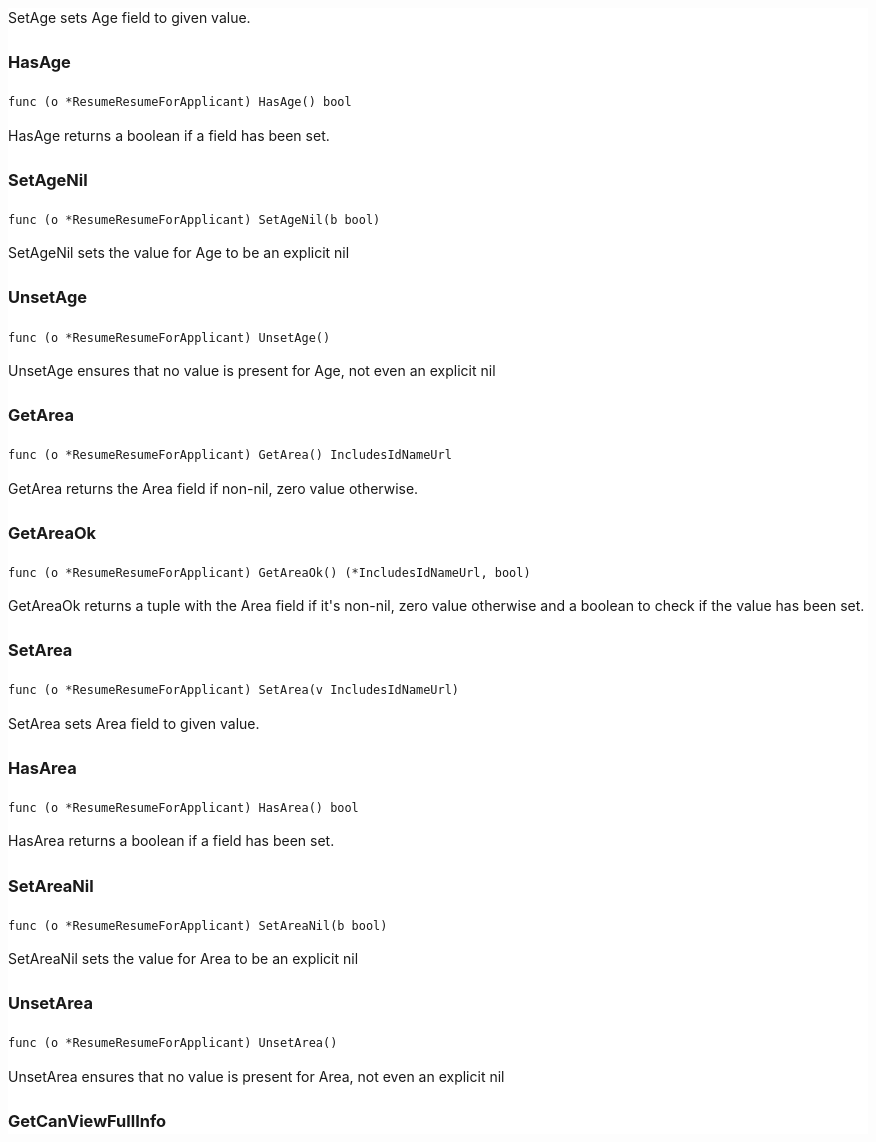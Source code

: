 SetAge sets Age field to given value.

### HasAge

`func (o *ResumeResumeForApplicant) HasAge() bool`

HasAge returns a boolean if a field has been set.

### SetAgeNil

`func (o *ResumeResumeForApplicant) SetAgeNil(b bool)`

 SetAgeNil sets the value for Age to be an explicit nil

### UnsetAge
`func (o *ResumeResumeForApplicant) UnsetAge()`

UnsetAge ensures that no value is present for Age, not even an explicit nil
### GetArea

`func (o *ResumeResumeForApplicant) GetArea() IncludesIdNameUrl`

GetArea returns the Area field if non-nil, zero value otherwise.

### GetAreaOk

`func (o *ResumeResumeForApplicant) GetAreaOk() (*IncludesIdNameUrl, bool)`

GetAreaOk returns a tuple with the Area field if it's non-nil, zero value otherwise
and a boolean to check if the value has been set.

### SetArea

`func (o *ResumeResumeForApplicant) SetArea(v IncludesIdNameUrl)`

SetArea sets Area field to given value.

### HasArea

`func (o *ResumeResumeForApplicant) HasArea() bool`

HasArea returns a boolean if a field has been set.

### SetAreaNil

`func (o *ResumeResumeForApplicant) SetAreaNil(b bool)`

 SetAreaNil sets the value for Area to be an explicit nil

### UnsetArea
`func (o *ResumeResumeForApplicant) UnsetArea()`

UnsetArea ensures that no value is present for Area, not even an explicit nil
### GetCanViewFullInfo
